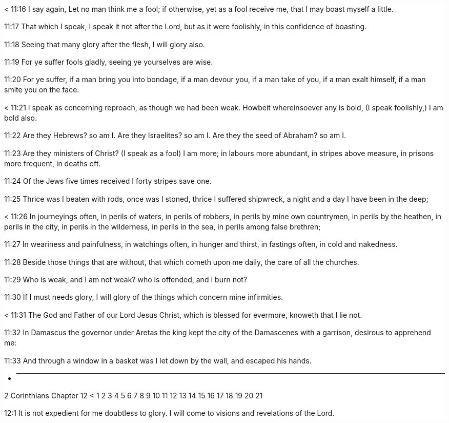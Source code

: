  < 
11:16 I say again, Let no man think me a fool; if otherwise, yet as a fool receive me, that I may boast myself a little.

11:17 That which I speak, I speak it not after the Lord, but as it were foolishly, in this confidence of boasting.

11:18 Seeing that many glory after the flesh, I will glory also.

11:19 For ye suffer fools gladly, seeing ye yourselves are wise.

11:20 For ye suffer, if a man bring you into bondage, if a man devour you, if a man take of you, if a man exalt himself, if a man smite you on the face.

 < 
11:21 I speak as concerning reproach, as though we had been weak. Howbeit whereinsoever any is bold, (I speak foolishly,) I am bold also.

11:22 Are they Hebrews? so am I. Are they Israelites? so am I. Are they the seed of Abraham? so am I.

11:23 Are they ministers of Christ? (I speak as a fool) I am more; in labours more abundant, in stripes above measure, in prisons more frequent, in deaths oft.

11:24 Of the Jews five times received I forty stripes save one.

11:25 Thrice was I beaten with rods, once was I stoned, thrice I suffered shipwreck, a night and a day I have been in the deep;

 < 
11:26 In journeyings often, in perils of waters, in perils of robbers, in perils by mine own countrymen, in perils by the heathen, in perils in the city, in perils in the wilderness, in perils in the sea, in perils among false brethren;

11:27 In weariness and painfulness, in watchings often, in hunger and thirst, in fastings often, in cold and nakedness.

11:28 Beside those things that are without, that which cometh upon me daily, the care of all the churches.

11:29 Who is weak, and I am not weak? who is offended, and I burn not?

11:30 If I must needs glory, I will glory of the things which concern mine infirmities.

 < 
11:31 The God and Father of our Lord Jesus Christ, which is blessed for evermore, knoweth that I lie not.

11:32 In Damascus the governor under Aretas the king kept the city of the Damascenes with a garrison, desirous to apprehend me:

11:33 And through a window in a basket was I let down by the wall, and escaped his hands.


* ----------------------------------------

2 Corinthians Chapter 12  <  1 2 3 4 5 6 7 8 9 10 11 12 13 14 15 16 17 18 19 20 21

12:1 It is not expedient for me doubtless to glory. I will come to visions and revelations of the Lord.
